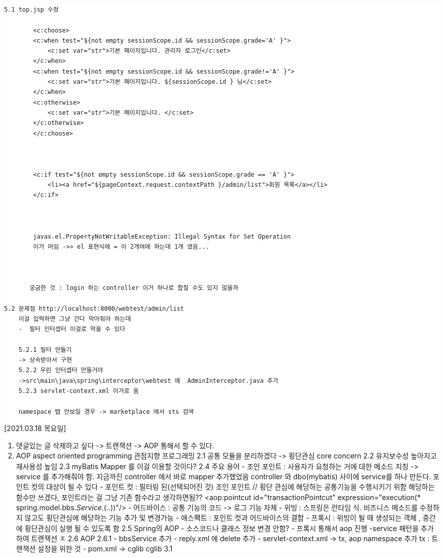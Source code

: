     5.1 top.jsp 수정 

            <c:choose>
            <c:when test="${not empty sessionScope.id && sessionScope.grade='A' }">
                <c:set var="str">기본 페이지입니다. 관리자 로그인</c:set>
            </c:when>
            <c:when test="${not empty sessionScope.id && sessionScope.grade!='A' }">
                <c:set var="str">기본 페이지입니다. ${sessionScope.id } 님</c:set>
            </c:when>
            <c:otherwise>
                <c:set var="str">기본 페이지입니다. </c:set>
            </c:otherwise>
            </c:choose>



            <c:if test="${not empty sessionScope.id && sessionScope.grade == 'A' }">
				<li><a href="${pageContext.request.contextPath }/admin/list">회원 목록</a></li>
			</c:if>



            javax.el.PropertyNotWritableException: Illegal Syntax for Set Operation
            이거 머임 ->> el 표현식에 = 이 2개여애 하는데 1개 였음...



           궁금한 것 : login 하는 controller 이거 하나로 합칠 수도 있지 않을까

    5.2 문제점 http://localhost:8000/webtest/admin/list
        이걸 입력하면 그냥 간다 막아줘야 하는데 
        -  필터 인터셉터 이걸로 막을 수 있다 
    
        5.2.1 필터 만들기 
        -> 상속받아서 구현 
        5.2.2 우린 인터셉터 만들거야 
        ->src\main\java\spring\interceptor\webtest 에  AdminInterceptor.java 추가
        5.2.3 servlet-context.xml 이거로 옴 

        namespace 탭 안보일 경우 -> marketplace 에서 sts 검색 

[2021.03.18 목요일]
1. 댓글있는 글 삭제하고 싶다 -> 트랜잭션 -> AOP 통해서 할 수 있다. 
2. AOP aspect oriented programming 관점지향 프로그래밍 
    2.1 공통 모듈을 분리하겠다 -> 횡단관심 core concern
    2.2 유지보수성 높아지고 재사용성 높임
    2.3 myBatis Mapper 를 이걸 이용할 것이다?
    2.4 주요 용어 
        - 조인 포인트 : 사용자가 요청하는 거에 대한 메소드 지칭 -> service 를 추가해줘야 함. 지금까진 controller 에서 바로 mapper 추가했었음
                       controller 와 dbo(mybatis) 사이에 service를 하나 만든다.
                       포인트 컷의 대상이 될 수 있다 
        - 포인트 컷 : 필터링 된(선택되어진 것) 조인 포인트 // 횡단 관심에 해당하는 공통기능을 수행시키기 위함
                     해당하는 함수만 쓰겠다, 포인트라는 걸 그냥 기존 함수라고 생각하면됨?? 
                     <aop:pointcut id="transactionPointcut" expression="execution(* spring.model.bbs.*Service.*(..))"/>
        - 어드바이스 : 공통 기능의 코드 -> 로그 기능 자체 
        - 위빙 : 스프링은 런타임 식. 비즈니스 메소드를 수정하지 않고도 횡단관심에 해당하는 기능 추가 및 변경가능
        - 애스팩트 : 포인트 컷과 어드바이스의 결합 
        - 프록시 : 위빙이 될 때 생성되는 객체 , 중간에 횡단관심이 실행 될 수 있도록 함 
    2.5 Spring의 AOP - 소스코드나 클래스 정보 변경 안함? 
                     - 프록시 통해서 aop 진행 
                     -service 패턴을 추가하여 트랜잭션 ㅈ
    2.6 AOP 
        2.6.1 - bbsService 추가 
              - reply.xml 에 delete 추가 
              - servlet-context.xml -> tx, aop namespace 추가 tx : 트랜잭션 설정을 위한 것
              - pom.xml ->          <!-- 인터페이스없이 transaction사용시 에러예방 -->
                                    <dependency>
                                            <groupId>cglib</groupId>
                                            <artifactId>cglib</artifactId>
                                            <version>3.1</version>